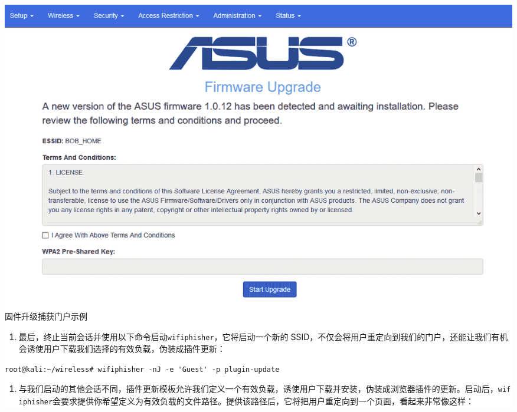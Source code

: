 ![](img/9caf1cdf-8900-4c1d-844e-064b13e75df8.png)固件升级捕获门户示例

1.  最后，终止当前会话并使用以下命令启动`wifiphisher`，它将启动一个新的 SSID，不仅会将用户重定向到我们的门户，还能让我们有机会诱使用户下载我们选择的有效负载，伪装成插件更新：

```
root@kali:~/wireless# wifiphisher -nJ -e 'Guest' -p plugin-update
```

1.  与我们启动的其他会话不同，插件更新模板允许我们定义一个有效负载，诱使用户下载并安装，伪装成浏览器插件的更新。启动后，`wifiphisher`会要求提供你希望定义为有效负载的文件路径。提供该路径后，它将把用户重定向到一个页面，看起来非常像这样：
